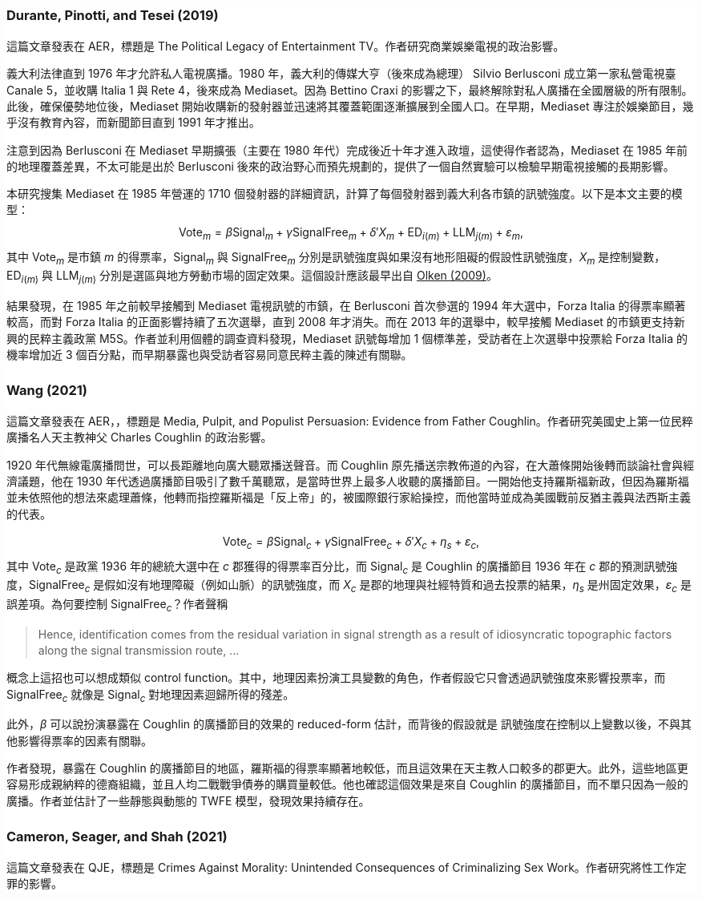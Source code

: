 ### Durante, Pinotti, and Tesei (2019)

這篇文章發表在 AER，標題是 The Political Legacy of Entertainment TV。作者研究商業娛樂電視的政治影響。

義大利法律直到 1976 年才允許私人電視廣播。1980 年，義大利的傳媒大亨（後來成為總理） Silvio Berlusconi 成立第一家私營電視臺 Canale 5，並收購 Italia 1 與 Rete 4，後來成為 Mediaset。因為 Bettino Craxi 的影響之下，最終解除對私人廣播在全國層級的所有限制。此後，確保優勢地位後，Mediaset 開始收購新的發射器並迅速將其覆蓋範圍逐漸擴展到全國人口。在早期，Mediaset 專注於娛樂節目，幾乎沒有教育內容，而新聞節目直到 1991 年才推出。

注意到因為 Berlusconi 在 Mediaset 早期擴張（主要在 1980 年代）完成後近十年才進入政壇，這使得作者認為，Mediaset 在 1985 年前的地理覆蓋差異，不太可能是出於 Berlusconi 後來的政治野心而預先規劃的，提供了一個自然實驗可以檢驗早期電視接觸的長期影響。

本研究搜集 Mediaset 在 1985 年營運的 1710 個發射器的詳細資訊，計算了每個發射器到義大利各市鎮的訊號強度。以下是本文主要的模型：
$$
\text{Vote}_m = \beta \text{Signal}_m + \gamma \text{SignalFree}_m + \delta' X_m + \text{ED}_{i(m)} + \text{LLM}_{j(m)} + \varepsilon_m,
$$
其中 $\text{Vote}_m$ 是市鎮 $m$ 的得票率，$\text{Signal}_m$ 與 $\text{SignalFree}_m$ 分別是訊號強度與如果沒有地形阻礙的假設性訊號強度，$X_m$ 是控制變數，$\text{ED}_{i(m)}$ 與 $\text{LLM}_{j(m)}$ 分別是選區與地方勞動市場的固定效果。這個設計應該最早出自 [Olken (2009)](https://www.aeaweb.org/articles?id=10.1257/app.1.4.1)。

結果發現，在 1985 年之前較早接觸到 Mediaset 電視訊號的市鎮，在 Berlusconi 首次參選的 1994 年大選中，Forza Italia 的得票率顯著較高，而對 Forza Italia 的正面影響持續了五次選舉，直到 2008 年才消失。而在 2013 年的選舉中，較早接觸 Mediaset 的市鎮更支持新興的民粹主義政黨 M5S。作者並利用個體的調查資料發現，Mediaset 訊號每增加 1 個標準差，受訪者在上次選舉中投票給 Forza Italia 的機率增加近 3 個百分點，而早期暴露也與受訪者容易同意民粹主義的陳述有關聯。

### Wang (2021)

這篇文章發表在 AER，，標題是 Media, Pulpit, and Populist Persuasion: Evidence from Father Coughlin。作者研究美國史上第一位民粹廣播名人天主教神父 Charles Coughlin 的政治影響。

1920 年代無線電廣播問世，可以長距離地向廣大聽眾播送聲音。而 Coughlin 原先播送宗教佈道的內容，在大蕭條開始後轉而談論社會與經濟議題，他在 1930 年代透過廣播節目吸引了數千萬聽眾，是當時世界上最多人收聽的廣播節目。一開始他支持羅斯福新政，但因為羅斯福並未依照他的想法來處理蕭條，他轉而指控羅斯福是「反上帝」的，被國際銀行家給操控，而他當時並成為美國戰前反猶主義與法西斯主義的代表。

$$
\text{Vote}_{c} = \beta \text{Signal}_c + \gamma \text{SignalFree}_c + \delta' X_{c} + \eta_s + \varepsilon_c,
$$
其中 $\text{Vote}_c$ 是政黨 1936 年的總統大選中在 $c$ 郡獲得的得票率百分比，而 $\text{Signal}_c$ 是 Coughlin 的廣播節目 1936 年在 $c$ 郡的預測訊號強度，$\text{SignalFree}_c$ 是假如沒有地理障礙（例如山脈）的訊號強度，而 $X_c$ 是郡的地理與社經特質和過去投票的結果，$\eta_s$ 是州固定效果，$\varepsilon_c$ 是誤差項。為何要控制 $\text{SignalFree}_c$？作者聲稱

> Hence, identification comes from the residual variation in signal strength as a result of idiosyncratic topographic factors along the signal transmission route, ...

概念上這招也可以想成類似 control function。其中，地理因素扮演工具變數的角色，作者假設它只會透過訊號強度來影響投票率，而 $\text{SignalFree}_c$ 就像是 $\text{Signal}_c$ 對地理因素迴歸所得的殘差。

此外，$\beta$ 可以說扮演暴露在 Coughlin 的廣播節目的效果的 reduced-form 估計，而背後的假設就是 訊號強度在控制以上變數以後，不與其他影響得票率的因素有關聯。

作者發現，暴露在 Coughlin 的廣播節目的地區，羅斯福的得票率顯著地較低，而且這效果在天主教人口較多的郡更大。此外，這些地區更容易形成親納粹的德裔組織，並且人均二戰戰爭債券的購買量較低。他也確認這個效果是來自 Coughlin 的廣播節目，而不單只因為一般的廣播。作者並估計了一些靜態與動態的 TWFE 模型，發現效果持續存在。

### Cameron, Seager, and Shah (2021)

這篇文章發表在 QJE，標題是 Crimes Against Morality: Unintended Consequences of Criminalizing Sex Work。作者研究將性工作定罪的影響。
